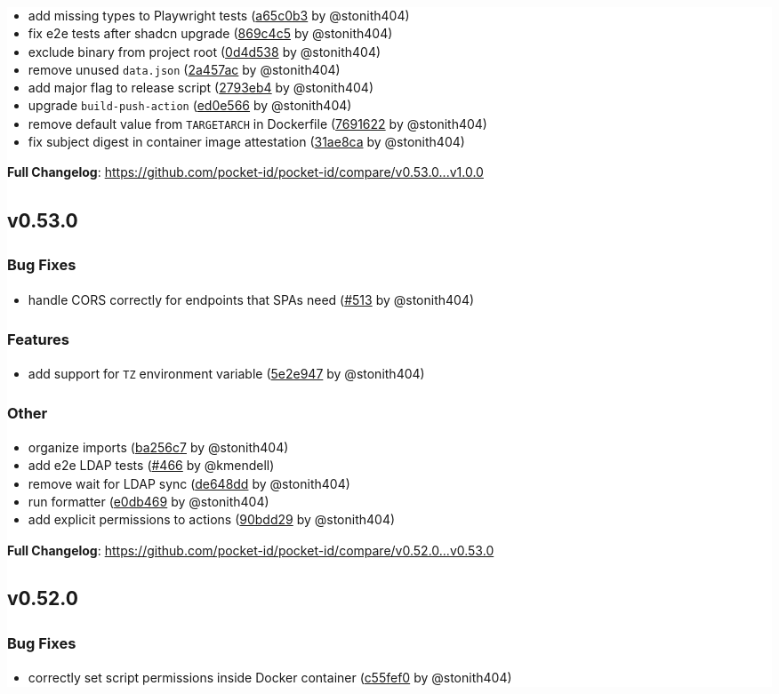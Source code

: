 - add missing types to Playwright tests ([a65c0b3](https://github.com/pocket-id/pocket-id/commit/a65c0b3da346c5882fb4f5fee59edad32d6b5dba) by @stonith404)
- fix e2e tests after shadcn upgrade ([869c4c5](https://github.com/pocket-id/pocket-id/commit/869c4c5871b9b33044713fa98d79786b28b2939f) by @stonith404)
- exclude binary from project root ([0d4d538](https://github.com/pocket-id/pocket-id/commit/0d4d5386c77eb146064dcdc4feaa69709e27fbf5) by @stonith404)
- remove unused `data.json` ([2a457ac](https://github.com/pocket-id/pocket-id/commit/2a457ac8e9bb7917a703a948501fc1edff4ad27c) by @stonith404)
- add major flag to release script ([2793eb4](https://github.com/pocket-id/pocket-id/commit/2793eb4ebd50feb209e9e9f5f8516a3f0a15323c) by @stonith404)
- upgrade `build-push-action` ([ed0e566](https://github.com/pocket-id/pocket-id/commit/ed0e566e99c9a66623fc7a09eaa8d9472764ecb5) by @stonith404)
- remove default value from `TARGETARCH` in Dockerfile ([7691622](https://github.com/pocket-id/pocket-id/commit/769162227419bf379ebe39b285de76b7223c527a) by @stonith404)
- fix subject digest in container image attestation ([31ae8ca](https://github.com/pocket-id/pocket-id/commit/31ae8cac964668eeb361bc20eceba8e2eca3623e) by @stonith404)

**Full Changelog**: https://github.com/pocket-id/pocket-id/compare/v0.53.0...v1.0.0

## v0.53.0

### Bug Fixes

- handle CORS correctly for endpoints that SPAs need ([#513](https://github.com/pocket-id/pocket-id/pull/513) by @stonith404)

### Features

- add support for `TZ` environment variable ([5e2e947](https://github.com/pocket-id/pocket-id/commit/5e2e947fe09fa881a7bbc70133a243a4baf30e90) by @stonith404)

### Other

- organize imports ([ba256c7](https://github.com/pocket-id/pocket-id/commit/ba256c76bc84d4acb904fcdf41728d8c9732cc48) by @stonith404)
- add e2e LDAP tests ([#466](https://github.com/pocket-id/pocket-id/pull/466) by @kmendell)
- remove wait for LDAP sync ([de648dd](https://github.com/pocket-id/pocket-id/commit/de648dd6daac8af51bed4fba695cc3c0e4a79039) by @stonith404)
- run formatter ([e0db469](https://github.com/pocket-id/pocket-id/commit/e0db4695acd82246bc638745d56e935b199f98b6) by @stonith404)
- add explicit permissions to actions ([90bdd29](https://github.com/pocket-id/pocket-id/commit/90bdd29fb67e9ffc13384b9b8ce19b76b789efc2) by @stonith404)

**Full Changelog**: https://github.com/pocket-id/pocket-id/compare/v0.52.0...v0.53.0

## v0.52.0

### Bug Fixes

- correctly set script permissions inside Docker container ([c55fef0](https://github.com/pocket-id/pocket-id/commit/c55fef057cdcec867af91b29968541983cd80ec0) by @stonith404)
